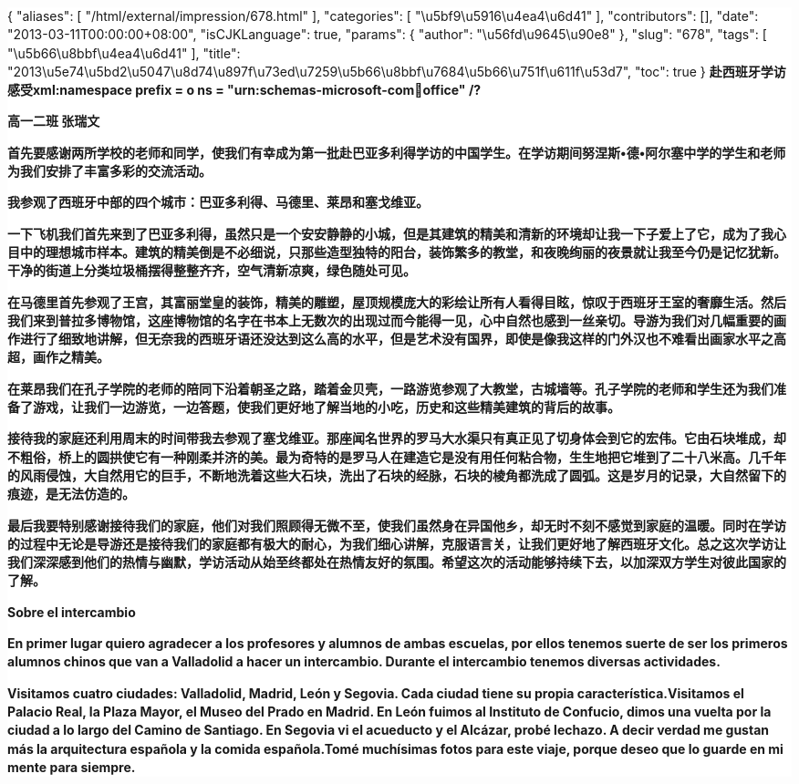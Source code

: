 {
    "aliases": [
        "/html/external/impression/678.html"
    ],
    "categories": [
        "\u5bf9\u5916\u4ea4\u6d41"
    ],
    "contributors": [],
    "date": "2013-03-11T00:00:00+08:00",
    "isCJKLanguage": true,
    "params": {
        "author": "\u56fd\u9645\u90e8"
    },
    "slug": "678",
    "tags": [
        "\u5b66\u8bbf\u4ea4\u6d41"
    ],
    "title": "2013\u5e74\u5bd2\u5047\u8d74\u897f\u73ed\u7259\u5b66\u8bbf\u7684\u5b66\u751f\u611f\u53d7",
    "toc": true
}
**赴西班牙学访感受xml:namespace prefix = o ns = "urn:schemas-microsoft-com:office:office" /?**

**高一二班 张瑞文**

**首先要感谢两所学校的老师和同学，使我们有幸成为第一批赴巴亚多利得学访的中国学生。在学访期间努涅斯•德•阿尔塞中学的学生和老师为我们安排了丰富多彩的交流活动。**

**我参观了西班牙中部的四个城市：巴亚多利得、马德里、莱昂和塞戈维亚。**

**一下飞机我们首先来到了巴亚多利得，虽然只是一个安安静静的小城，但是其建筑的精美和清新的环境却让我一下子爱上了它，成为了我心目中的理想城市样本。建筑的精美倒是不必细说，只那些造型独特的阳台，装饰繁多的教堂，和夜晚绚丽的夜景就让我至今仍是记忆犹新。干净的街道上分类垃圾桶摆得整整齐齐，空气清新凉爽，绿色随处可见。**

**在马德里首先参观了王宫，其富丽堂皇的装饰，精美的雕塑，屋顶规模庞大的彩绘让所有人看得目眩，惊叹于西班牙王室的奢靡生活。然后我们来到普拉多博物馆，这座博物馆的名字在书本上无数次的出现过而今能得一见，心中自然也感到一丝亲切。导游为我们对几幅重要的画作进行了细致地讲解，但无奈我的西班牙语还没达到这么高的水平，但是艺术没有国界，即使是像我这样的门外汉也不难看出画家水平之高超，画作之精美。**

**在莱昂我们在孔子学院的老师的陪同下沿着朝圣之路，踏着金贝壳，一路游览参观了大教堂，古城墙等。孔子学院的老师和学生还为我们准备了游戏，让我们一边游览，一边答题，使我们更好地了解当地的小吃，历史和这些精美建筑的背后的故事。**

**接待我的家庭还利用周末的时间带我去参观了塞戈维亚。那座闻名世界的罗马大水渠只有真正见了切身体会到它的宏伟。它由石块堆成，却不粗俗，桥上的圆拱使它有一种刚柔并济的美。最为奇特的是罗马人在建造它是没有用任何粘合物，生生地把它堆到了二十八米高。几千年的风雨侵蚀，大自然用它的巨手，不断地洗着这些大石块，洗出了石块的经脉，石块的棱角都洗成了圆弧。这是岁月的记录，大自然留下的痕迹，是无法仿造的。**

**最后我要特别感谢接待我们的家庭，他们对我们照顾得无微不至，使我们虽然身在异国他乡，却无时不刻不感觉到家庭的温暖。同时在学访的过程中无论是导游还是接待我们的家庭都有极大的耐心，为我们细心讲解，克服语言关，让我们更好地了解西班牙文化。总之这次学访让我们深深感到他们的热情与幽默，学访活动从始至终都处在热情友好的氛围。希望这次的活动能够持续下去，以加深双方学生对彼此国家的了解。**

**Sobre el intercambio**

**En primer lugar quiero agradecer a los profesores y alumnos de ambas escuelas, por ellos tenemos suerte de ser los primeros alumnos chinos que van a Valladolid a hacer un intercambio. Durante el intercambio tenemos diversas actividades.**

**Visitamos cuatro ciudades: Valladolid, Madrid, León y Segovia. Cada ciudad tiene su propia característica.Visitamos el Palacio Real, la Plaza Mayor, el Museo del Prado en Madrid. En León fuimos al Instituto de Confucio, dimos una vuelta por la ciudad a lo largo del Camino de Santiago. En Segovia vi el acueducto y el Alcázar, probé lechazo. A decir verdad me gustan más la arquitectura española y la comida española.Tomé muchísimas fotos para este viaje, porque deseo que lo guarde en mi mente para siempre.**
